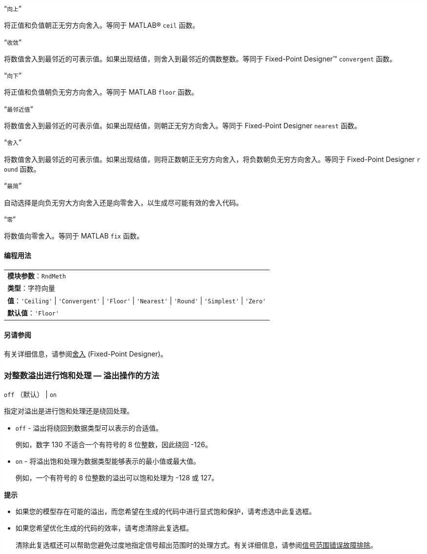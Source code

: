 “`向上`”

将正值和负值朝正无穷方向舍入。等同于 MATLAB® `ceil` 函数。

“`收敛`”

将数值舍入到最邻近的可表示值。如果出现结值，则舍入到最邻近的偶数整数。等同于 Fixed-Point Designer™ `convergent` 函数。

“`向下`”

将正值和负值朝负无穷方向舍入。等同于 MATLAB `floor` 函数。

“`最邻近值`”

将数值舍入到最邻近的可表示值。如果出现结值，则朝正无穷方向舍入。等同于 Fixed-Point Designer `nearest` 函数。

“`舍入`”

将数值舍入到最邻近的可表示值。如果出现结值，则将正数朝正无穷方向舍入，将负数朝负无穷方向舍入。等同于 Fixed-Point Designer `round` 函数。

“`最简`”

自动选择是向负无穷大方向舍入还是向零舍入，以生成尽可能有效的舍入代码。

“`零`”

将数值向零舍入。等同于 MATLAB `fix` 函数。

#### 编程用法

<table summary="Simple list"><tbody><tr><td><strong>模块参数</strong>：<code>RndMeth</code></td></tr><tr><td><strong>类型</strong>：字符向量</td></tr><tr><td><strong>值</strong>：<code>'Ceiling'</code> | <code>'Convergent'</code> | <code>'Floor'</code> | <code>'Nearest'</code> | <code>'Round'</code> | <code>'Simplest'</code> | <code>'Zero'</code></td></tr><tr><td><strong>默认值</strong>：<code>'Floor'</code></td></tr></tbody></table>

#### 另请参阅

有关详细信息，请参阅[舍入](https://ww2.mathworks.cn/help/fixedpoint/ug/rounding.html) (Fixed-Point Designer)。

### **对整数溢出进行饱和处理** — 溢出操作的方法

`off` （默认） | `on`

指定对溢出是进行饱和处理还是绕回处理。

- `off` - 溢出将绕回到数据类型可以表示的合适值。

  例如，数字 130 不适合一个有符号的 8 位整数，因此绕回 -126。

- `on` - 将溢出饱和处理为数据类型能够表示的最小值或最大值。

  例如，一个有符号的 8 位整数的溢出可以饱和处理为 -128 或 127。

**提示**

- 如果您的模型存在可能的溢出，而您希望在生成的代码中进行显式饱和保护，请考虑选中此复选框。
- 如果您希望优化生成的代码的效率，请考虑清除此复选框。

  清除此复选框还可以帮助您避免过度地指定信号超出范围时的处理方式。有关详细信息，请参阅[信号范围错误故障排除](https://ww2.mathworks.cn/help/simulink/ug/signal-ranges.html#brdiku9)。
